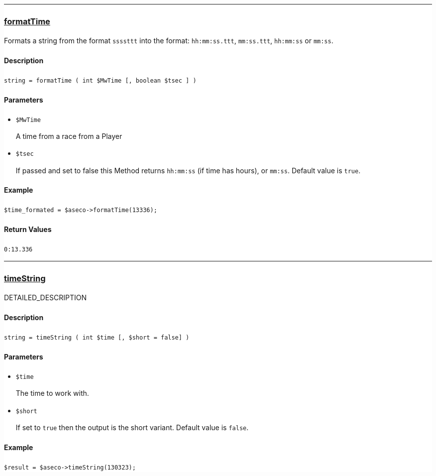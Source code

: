 

***



### [formatTime](_#formatTime)
Formats a string from the format `ssssttt` into the format: `hh:mm:ss.ttt`, `mm:ss.ttt`, `hh:mm:ss` or `mm:ss`.


#### Description
	string = formatTime ( int $MwTime [, boolean $tsec ] )


#### Parameters
*	`$MwTime`

	A time from a race from a Player

*	`$tsec`

	If passed and set to false this Method returns `hh:mm:ss` (if time has hours), or `mm:ss`.
	Default value is `true`.


#### Example
	$time_formated = $aseco->formatTime(13336);


#### Return Values
	0:13.336



***



### [timeString](_#timeString)
DETAILED_DESCRIPTION


#### Description
	string = timeString ( int $time [, $short = false] )


#### Parameters
*	`$time`

	The time to work with.

*	`$short`

	If set to `true` then the output is the short variant.
	Default value is `false`.


#### Example
	$result = $aseco->timeString(130323);

